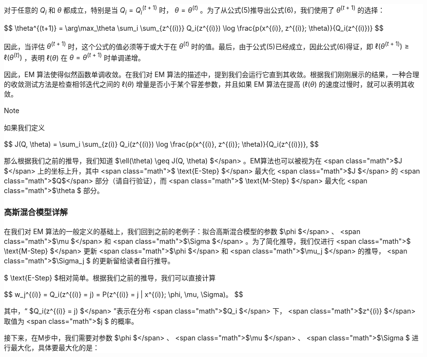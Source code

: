对于任意的 <span class="math">$Q_i$</span> 和 <span class="math">$\theta$</span> 都成立，特别是当 <span class="math">$Q_i = Q_i^{(t+1)}$</span> 时， <span class="math">$\theta = \theta^{(t)}$</span> 。为了从公式(5)推导出公式(6)，我们使用了 <span class="math">$\theta^{(t+1)}$</span> 的选择：

<div class="math">
$$
\theta^{(t+1)} = \arg\max_\theta \sum_i \sum_{z^{(i)}} Q_i(z^{(i)}) \log \frac{p(x^{(i)}, z^{(i)}; \theta)}{Q_i(z^{(i)})}
$$
</div>

因此，当评估 <span class="math">$\theta^{(t+1)}$</span> 时，这个公式的值必须等于或大于在 <span class="math">$\theta^{(t)}$</span> 时的值。最后，由于公式<span class="math">$(5)$</span>已经成立，因此公式<span class="math">$(6)$</span>得证，即 <span class="math">$\ell(\theta^{(t+1)}) \geq \ell(\theta^{(t)})$</span> ，表明 <span class="math">$\ell(\theta)$</span> 在 <span class="math">$\theta = \theta^{(t+1)}$</span> 时单调递增。

因此，EM 算法使得似然函数单调收敛。在我们对 EM 算法的描述中，提到我们会运行它直到其收敛。根据我们刚刚展示的结果，一种合理的收敛测试方法是检查相邻迭代之间的 <span class="math">$\ell(\theta)$</span> 增量是否小于某个容差参数，并且如果 EM 算法在提高 <span class="math">$(\ell(\theta)$</span> 的速度过慢时，就可以表明其收敛。

> [!NOTE]
> 如果我们定义
> <div class="math">
> $$
> J(Q, \theta) = \sum_i \sum_{z(i)} Q_i(z^{(i)}) \log \frac{p(x^{(i)}, z^{(i)}; \theta)}{Q_i(z^{(i)})},
> $$
> </div>
>
> 那么根据我们之前的推导，我们知道 <span class="math">$\ell(\theta) \geq J(Q, \theta) $</span> 。EM算法也可以被视为在 <span class="math">$J $</span> 上的坐标上升，其中 <span class="math">$ \text{E-Step} $</span> 最大化 <span class="math">$J $</span> 的 <span class="math">$Q$</span> 部分（请自行验证），而 <span class="math">$ \text{M-Step} $</span> 最大化 <span class="math">$\theta $</span> 部分。

### 高斯混合模型详解

在我们对 EM 算法的一般定义的基础上，我们回到之前的老例子：拟合高斯混合模型的参数 <span class="math">$\phi $</span> 、 <span class="math">$\mu $</span> 和 <span class="math">$\Sigma $</span> 。为了简化推导，我们仅进行 <span class="math">$ \text{M-Step} $</span> 更新 <span class="math">$\phi $</span> 和 <span class="math">$\mu_j $</span> 的推导， <span class="math">$\Sigma_j $</span> 的更新留给读者自行推导。

<span class="math">$ \text{E-Step} $</span>相对简单。根据我们之前的推导，我们可以直接计算

<div class="math">
$$
w_j^{(i)} = Q_i(z^{(i)} = j) = P(z^{(i)} = j | x^{(i)}; \phi, \mu, \Sigma)。
$$
</div>

其中，“ <span class="math">$Q_i(z^{(i)} = j) $</span> ”表示在分布 <span class="math">$Q_i $</span> 下， <span class="math">$z^{(i)} $</span> 取值为 <span class="math">$j $</span> 的概率。

接下来，在M步中，我们需要对参数 <span class="math">$\phi $</span> 、 <span class="math">$\mu $</span> 、 <span class="math">$\Sigma $</span> 进行最大化，具体要最大化的是：
